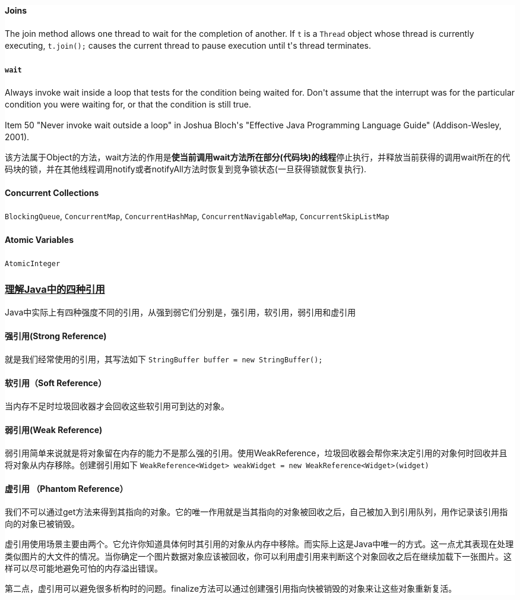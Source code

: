 #### Joins

The join method allows one thread to wait for the completion of another. If `t` is a `Thread` object whose thread is currently executing, `t.join();` causes the current thread to pause execution until t's thread terminates.

#### `wait`

Always invoke wait inside a loop that tests for the condition being waited for. Don't assume that the interrupt was for the particular condition you were waiting for, or that the condition is still true.

Item 50 "Never invoke wait outside a loop" in Joshua Bloch's "Effective Java Programming Language Guide" (Addison-Wesley, 2001).

该方法属于Object的方法，wait方法的作用是**使当前调用wait方法所在部分(代码块)的线程**停止执行，并释放当前获得的调用wait所在的代码块的锁，并在其他线程调用notify或者notifyAll方法时恢复到竞争锁状态(一旦获得锁就恢复执行).

#### Concurrent Collections

`BlockingQueue`, `ConcurrentMap`, `ConcurrentHashMap`, `ConcurrentNavigableMap`, `ConcurrentSkipListMap`

#### Atomic Variables

`AtomicInteger`

### [理解Java中的四种引用](http://www.importnew.com/17019.html)

Java中实际上有四种强度不同的引用，从强到弱它们分别是，强引用，软引用，弱引用和虚引用

#### 强引用(Strong Reference)

就是我们经常使用的引用，其写法如下 `StringBuffer buffer = new StringBuffer();`

#### 软引用（Soft Reference）

当内存不足时垃圾回收器才会回收这些软引用可到达的对象。

#### 弱引用(Weak Reference)

弱引用简单来说就是将对象留在内存的能力不是那么强的引用。使用WeakReference，垃圾回收器会帮你来决定引用的对象何时回收并且将对象从内存移除。创建弱引用如下
`WeakReference<Widget> weakWidget = new WeakReference<Widget>(widget)`

#### 虚引用 （Phantom Reference）

我们不可以通过get方法来得到其指向的对象。它的唯一作用就是当其指向的对象被回收之后，自己被加入到引用队列，用作记录该引用指向的对象已被销毁。

虚引用使用场景主要由两个。它允许你知道具体何时其引用的对象从内存中移除。而实际上这是Java中唯一的方式。这一点尤其表现在处理类似图片的大文件的情况。当你确定一个图片数据对象应该被回收，你可以利用虚引用来判断这个对象回收之后在继续加载下一张图片。这样可以尽可能地避免可怕的内存溢出错误。

第二点，虚引用可以避免很多析构时的问题。finalize方法可以通过创建强引用指向快被销毁的对象来让这些对象重新复活。

